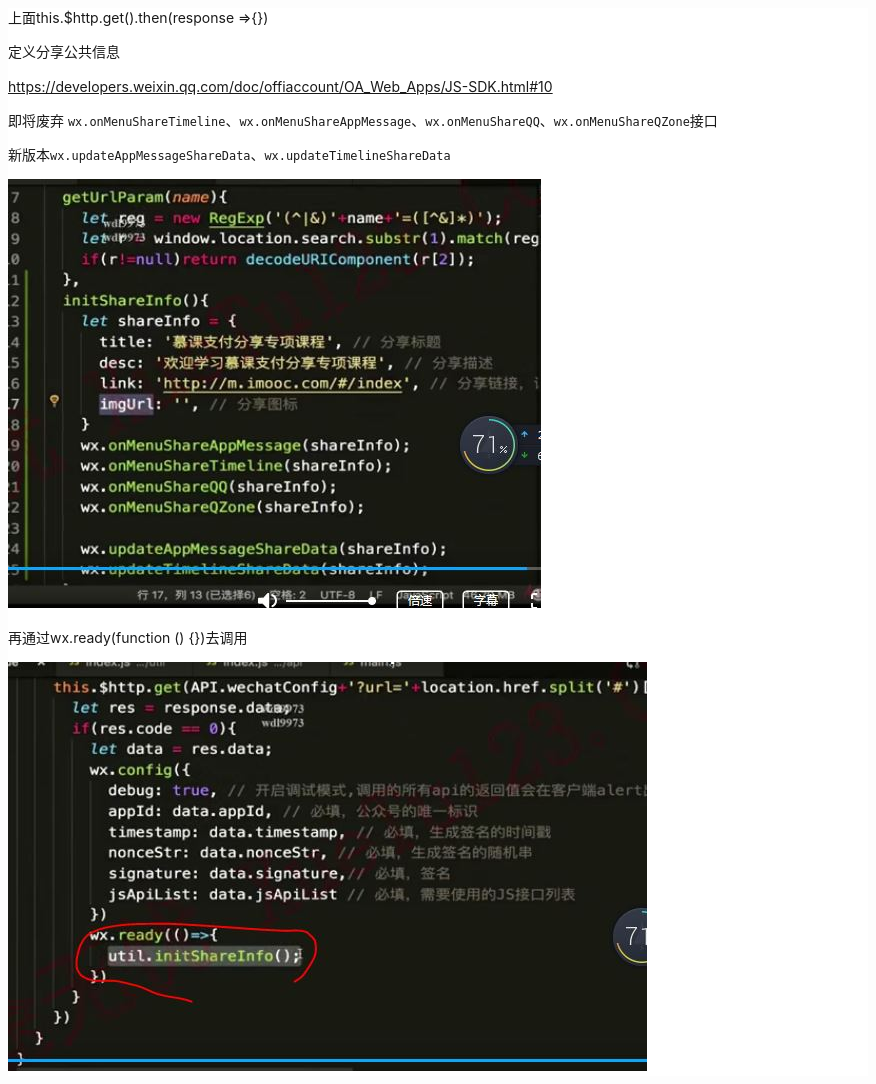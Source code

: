 上面this.$http.get().then(response =>{})

定义分享公共信息

<https://developers.weixin.qq.com/doc/offiaccount/OA_Web_Apps/JS-SDK.html#10> 

即将废弃 `wx.onMenuShareTimeline`、`wx.onMenuShareAppMessage`、`wx.onMenuShareQQ`、`wx.onMenuShareQZone`接口

新版本`wx.updateAppMessageShareData`、`wx.updateTimelineShareData` 

![](.\wx-img\9.JPG)

再通过wx.ready(function () {})去调用

![](.\wx-img\7.JPG)
